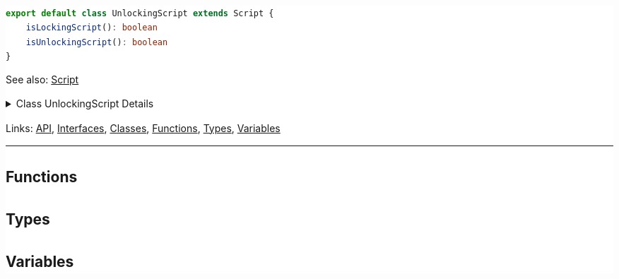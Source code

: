 ```ts
export default class UnlockingScript extends Script {
    isLockingScript(): boolean 
    isUnlockingScript(): boolean 
}
```

See also: [Script](#class-script)

<details><summary>Class UnlockingScript Details</summary></details>

Links: [API](#api), [Interfaces](#interfaces), [Classes](#classes), [Functions](#functions), [Types](#types), [Variables](#variables)

---
## Functions

## Types

## Variables

